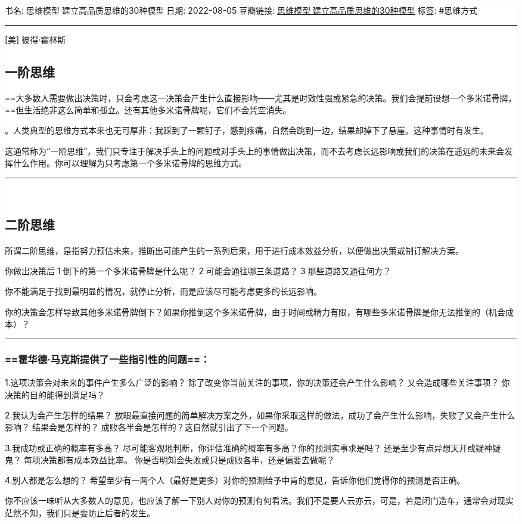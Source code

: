 
书名:  思维模型 建立高品质思维的30种模型
日期: 2022-08-05
豆瓣链接: [思维模型 建立高品质思维的30种模型](https://book.douban.com/subject/35771947/)
标签: #思维方式 

----

[美] 彼得·霍林斯

## 一阶思维
==大多数人需要做出决策时，只会考虑这一决策会产生什么直接影响——尤其是时效性强或紧急的决策。我们会提前设想一个多米诺骨牌，==但生活绝非这么简单和孤立。还有其他多米诺骨牌呢，它们不会凭空消失。

。人类典型的思维方式本来也无可厚非：我踩到了一颗钉子，感到疼痛，自然会跳到一边，结果却掉下了悬崖。这种事情时有发生。

这通常称为“一阶思维”，我们只专注于解决手头上的问题或对手头上的事情做出决策，而不去考虑长远影响或我们的决策在遥远的未来会发挥什么作用。你可以理解为只考虑第一个多米诺骨牌的思维方式。

----
 
## 二阶思维

所谓二阶思维，是指努力预估未来，推断出可能产生的一系列后果，用于进行成本效益分析，以便做出决策或制订解决方案。

你做出决策后
1 倒下的第一个多米诺骨牌是什么呢？
2 可能会通往哪三条道路？
3 那些道路又通往何方？

你不能满足于找到最明显的情况，就停止分析，而是应该尽可能考虑更多的长远影响。

你的决策会怎样导致其他多米诺骨牌倒下？如果你推倒这个多米诺骨牌，由于时间或精力有限，有哪些多米诺骨牌是你无法推倒的（机会成本）？

---

### ==霍华德·马克斯提供了一些指引性的问题==：
1.这项决策会对未来的事件产生多么广泛的影响？
除了改变你当前关注的事项，你的决策还会产生什么影响？
又会造成哪些关注事项？
你决策的目的能得到满足吗？

2.我认为会产生怎样的结果？
放眼最直接问题的简单解决方案之外，如果你采取这样的做法，成功了会产生什么影响，失败了又会产生什么影响？
结果会是怎样的？
成败各半会是怎样的？这自然就引出了下一个问题。

3.我成功或正确的概率有多高？
尽可能客观地判断，你评估准确的概率有多高？你的预测实事求是吗？
还是至少有点异想天开或疑神疑鬼？
每项决策都有成本效益比率。
你是否明知会失败或只是成败各半，还是偏要去做呢？

4.别人都是怎么想的？
希望至少有一两个人（最好是更多）对你的预测给予中肯的意见，告诉你他们觉得你的预测是否正确。

你不应该一味听从大多数人的意见，也应该了解一下别人对你的预测有何看法。我们不是要人云亦云，可是，若是闭门造车，通常会对现实茫然不知，我们只是要防止后者的发生。
